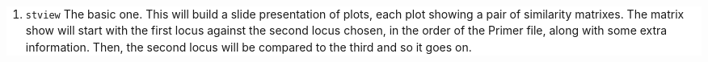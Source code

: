 1. `stview` The basic one. This will build a slide presentation of plots, each plot showing a pair of similarity matrixes.
The matrix show will start with the first locus against the second locus chosen, in the order of the Primer file, along with some extra information. Then, the second locus will be compared to the third and so it goes on.



